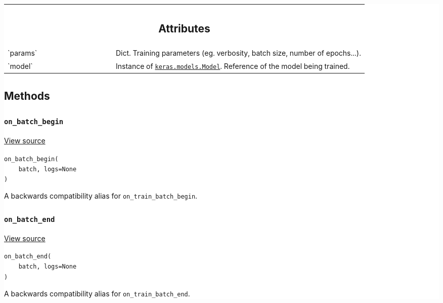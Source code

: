 


 <table class="responsive fixed orange">
<colgroup><col width="214px"><col></colgroup>
<tr><th colspan="2"><h2 class="add-link">Attributes</h2></th></tr>

<tr>
<td>
`params`
</td>
<td>
Dict. Training parameters
(eg. verbosity, batch size, number of epochs...).
</td>
</tr><tr>
<td>
`model`
</td>
<td>
Instance of <a href="../../../tf/keras/Model.md"><code>keras.models.Model</code></a>.
Reference of the model being trained.
</td>
</tr>
</table>



## Methods

<h3 id="on_batch_begin"><code>on_batch_begin</code></h3>

<a target="_blank" href="https://github.com/keras-team/keras/tree/v2.7.0/keras/callbacks.py#L648-L651">View source</a>

<pre class="devsite-click-to-copy prettyprint lang-py tfo-signature-link">
<code>on_batch_begin(
    batch, logs=None
)
</code></pre>

A backwards compatibility alias for `on_train_batch_begin`.


<h3 id="on_batch_end"><code>on_batch_end</code></h3>

<a target="_blank" href="https://github.com/keras-team/keras/tree/v2.7.0/keras/callbacks.py#L653-L656">View source</a>

<pre class="devsite-click-to-copy prettyprint lang-py tfo-signature-link">
<code>on_batch_end(
    batch, logs=None
)
</code></pre>

A backwards compatibility alias for `on_train_batch_end`.

